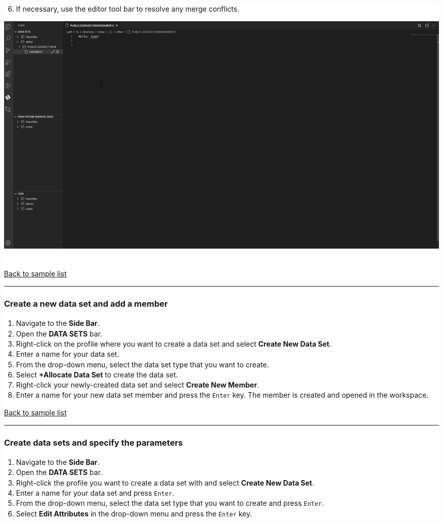 6. If necessary, use the editor tool bar to resolve any merge conflicts.

![Save](/docs/images/ZE-safe-save.gif?raw=true "Save")
<br /><br />

[Back to sample list](#sample-use-cases)

---

### Create a new data set and add a member

1. Navigate to the **Side Bar**.
2. Open the **DATA SETS** bar.
3. Right-click on the profile where you want to create a data set and select **Create New Data Set**.
4. Enter a name for your data set.
5. From the drop-down menu, select the data set type that you want to create.
6. Select **+Allocate Data Set** to create the data set.
7. Right-click your newly-created data set and select **Create New Member**.
8. Enter a name for your new data set member and press the `Enter` key.
   The member is created and opened in the workspace.

[Back to sample list](#sample-use-cases)

---

### Create data sets and specify the parameters

1. Navigate to the **Side Bar**.
2. Open the **DATA SETS** bar.
3. Right-click the profile you want to create a data set with and select **Create New Data Set**.
4. Enter a name for your data set and press `Enter`.
5. From the drop-down menu, select the data set type that you want to create and press `Enter`.
6. Select **Edit Attributes** in the drop-down menu and press the `Enter` key.
